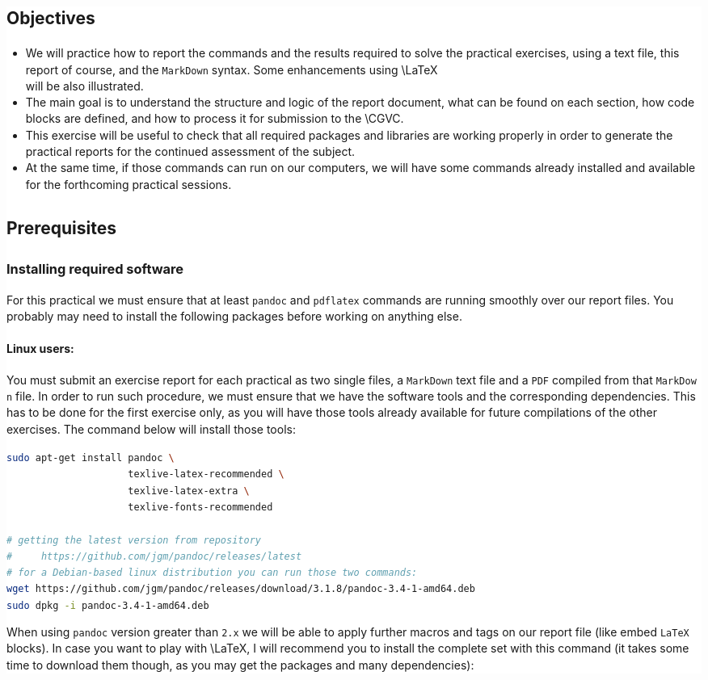 ## Objectives

-   We will practice how to report the commands and the results required
    to solve the practical exercises, using a text file, this report of
    course, and the `MarkDown` syntax. Some enhancements using \LaTeX\
    will be also illustrated.
-   The main goal is to understand the structure and logic of the report
    document, what can be found on each section, how code blocks are
    defined, and how to process it for submission to the \CGVC.
-   This exercise will be useful to check that all required packages and
    libraries are working properly in order to generate the practical
    reports for the continued assessment of the subject.
-   At the same time, if those commands can run on our computers, we
    will have some commands already installed and available for the
    forthcoming practical sessions.

## Prerequisites

### Installing required software

For this practical we must ensure that at least `pandoc` and `pdflatex`
commands are running smoothly over our report files. You probably may
need to install the following packages before working on anything else.

#### **Linux** users:

You must submit an exercise report for each practical as two single
files, a `MarkDown` text file and a `PDF` compiled from that `MarkDown`
file. In order to run such procedure, we must ensure that we have the
software tools and the corresponding dependencies. This has to be done
for the first exercise only, as you will have those tools already
available for future compilations of the other exercises. The command
below will install those tools:

``` sh
sudo apt-get install pandoc \
                     texlive-latex-recommended \
                     texlive-latex-extra \
                     texlive-fonts-recommended

# getting the latest version from repository
#     https://github.com/jgm/pandoc/releases/latest
# for a Debian-based linux distribution you can run those two commands:
wget https://github.com/jgm/pandoc/releases/download/3.1.8/pandoc-3.4-1-amd64.deb
sudo dpkg -i pandoc-3.4-1-amd64.deb
```

When using `pandoc` version greater than `2.x` we will be able to apply
further macros and tags on our report file (like embed `LaTeX` blocks).
In case you want to play with \LaTeX, I will recommend you to install
the complete set with this command (it takes some time to download them
though, as you may get the packages and many dependencies):
